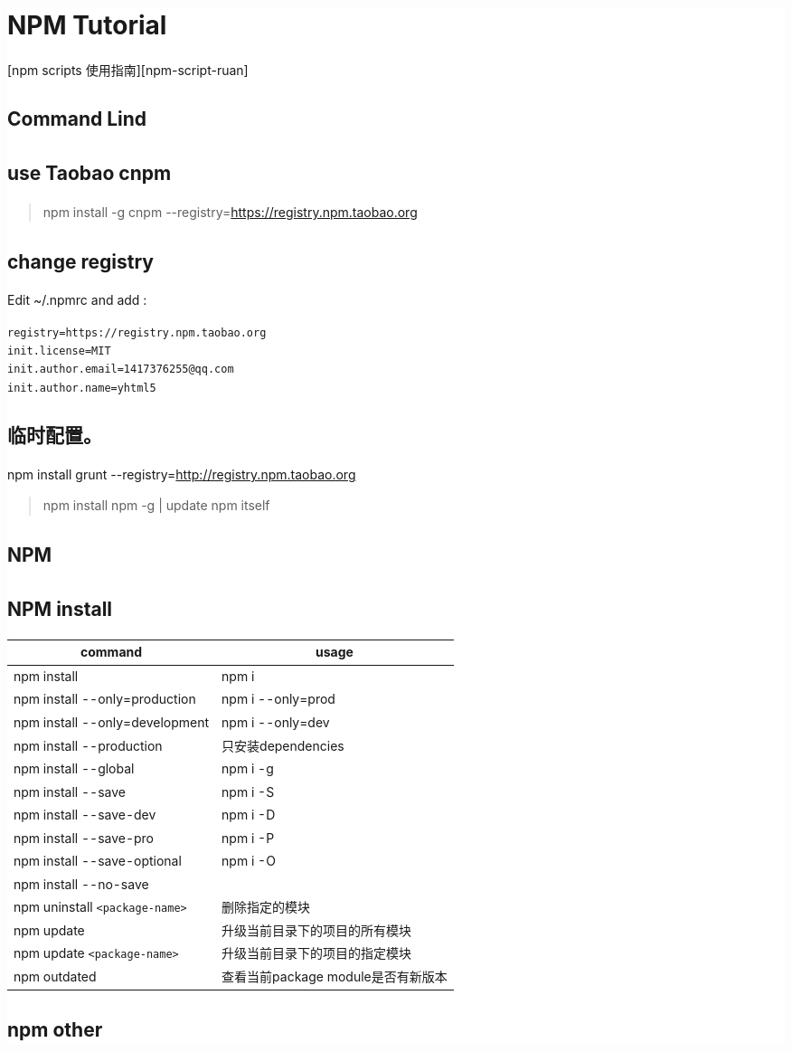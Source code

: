 # NPM Tutorial

[npm scripts 使用指南][npm-script-ruan]

## Command Lind

## use Taobao cnpm
> npm install -g cnpm --registry=https://registry.npm.taobao.org

## change registry

Edit ~/.npmrc and add :

````
registry=https://registry.npm.taobao.org
init.license=MIT
init.author.email=1417376255@qq.com
init.author.name=yhtml5
````

## 临时配置。

npm install grunt --registry=http://registry.npm.taobao.org

> npm install npm -g  | update npm itself

## NPM 

## NPM install

command|usage
---|---
npm install | npm i 
npm install --only=production | npm i --only=prod
npm install --only=development | npm i --only=dev
npm install --production | 只安装dependencies
npm install --global | npm i -g
npm install --save | npm i -S
npm install --save-dev | npm i -D
npm install --save-pro | npm i -P
npm install --save-optional | npm i -O
npm install --no-save | 
npm uninstall `<package-name>` | 删除指定的模块
npm update | 升级当前目录下的项目的所有模块
npm update `<package-name>` | 升级当前目录下的项目的指定模块
npm outdated | 查看当前package module是否有新版本

## npm other

